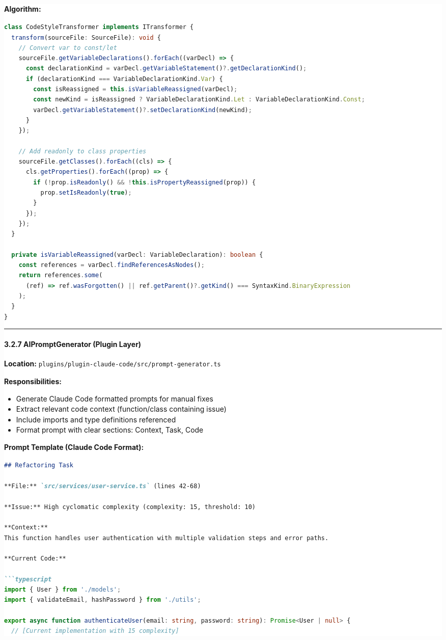 **Algorithm:**

```typescript
class CodeStyleTransformer implements ITransformer {
  transform(sourceFile: SourceFile): void {
    // Convert var to const/let
    sourceFile.getVariableDeclarations().forEach((varDecl) => {
      const declarationKind = varDecl.getVariableStatement()?.getDeclarationKind();
      if (declarationKind === VariableDeclarationKind.Var) {
        const isReassigned = this.isVariableReassigned(varDecl);
        const newKind = isReassigned ? VariableDeclarationKind.Let : VariableDeclarationKind.Const;
        varDecl.getVariableStatement()?.setDeclarationKind(newKind);
      }
    });

    // Add readonly to class properties
    sourceFile.getClasses().forEach((cls) => {
      cls.getProperties().forEach((prop) => {
        if (!prop.isReadonly() && !this.isPropertyReassigned(prop)) {
          prop.setIsReadonly(true);
        }
      });
    });
  }

  private isVariableReassigned(varDecl: VariableDeclaration): boolean {
    const references = varDecl.findReferencesAsNodes();
    return references.some(
      (ref) => ref.wasForgotten() || ref.getParent()?.getKind() === SyntaxKind.BinaryExpression
    );
  }
}
```

---

#### 3.2.7 AIPromptGenerator (Plugin Layer)

**Location:** `plugins/plugin-claude-code/src/prompt-generator.ts`

**Responsibilities:**

- Generate Claude Code formatted prompts for manual fixes
- Extract relevant code context (function/class containing issue)
- Include imports and type definitions referenced
- Format prompt with clear sections: Context, Task, Code

**Prompt Template (Claude Code Format):**

````markdown
## Refactoring Task

**File:** `src/services/user-service.ts` (lines 42-68)

**Issue:** High cyclomatic complexity (complexity: 15, threshold: 10)

**Context:**
This function handles user authentication with multiple validation steps and error paths.

**Current Code:**

```typescript
import { User } from './models';
import { validateEmail, hashPassword } from './utils';

export async function authenticateUser(email: string, password: string): Promise<User | null> {
  // [Current implementation with 15 complexity]
````